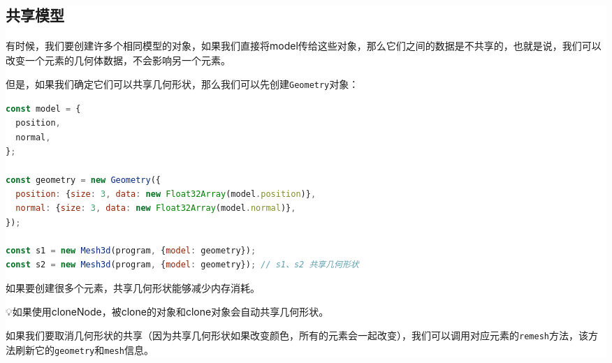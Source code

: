 
<iframe src="/demo/#/3d/instancing" height="600"></iframe>

## 共享模型

有时候，我们要创建许多个相同模型的对象，如果我们直接将model传给这些对象，那么它们之间的数据是不共享的，也就是说，我们可以改变一个元素的几何体数据，不会影响另一个元素。

但是，如果我们确定它们可以共享几何形状，那么我们可以先创建`Geometry`对象：

```js
const model = {
  position,
  normal,
};

const geometry = new Geometry({
  position: {size: 3, data: new Float32Array(model.position)},
  normal: {size: 3, data: new Float32Array(model.normal)},
});

const s1 = new Mesh3d(program, {model: geometry});
const s2 = new Mesh3d(program, {model: geometry}); // s1、s2 共享几何形状
```

如果要创建很多个元素，共享几何形状能够减少内存消耗。

💡如果使用cloneNode，被clone的对象和clone对象会自动共享几何形状。

如果我们要取消几何形状的共享（因为共享几何形状如果改变颜色，所有的元素会一起改变），我们可以调用对应元素的`remesh`方法，该方法刷新它的`geometry`和`mesh`信息。